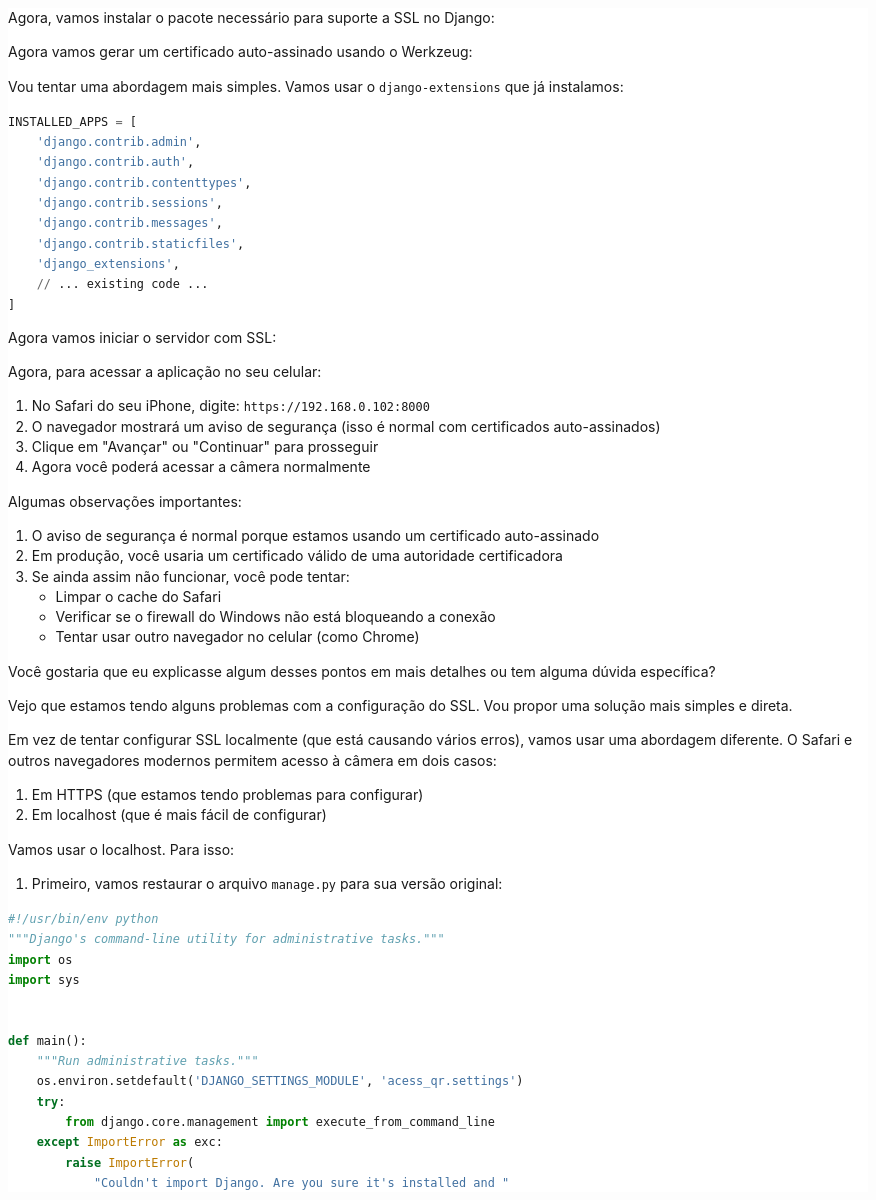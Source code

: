 Agora, vamos instalar o pacote necessário para suporte a SSL no Django:


Agora vamos gerar um certificado auto-assinado usando o Werkzeug:


Vou tentar uma abordagem mais simples. Vamos usar o `django-extensions` que já instalamos:


```python
INSTALLED_APPS = [
    'django.contrib.admin',
    'django.contrib.auth',
    'django.contrib.contenttypes',
    'django.contrib.sessions',
    'django.contrib.messages',
    'django.contrib.staticfiles',
    'django_extensions',
    // ... existing code ...
]
```

Agora vamos iniciar o servidor com SSL:


Agora, para acessar a aplicação no seu celular:

1. No Safari do seu iPhone, digite: `https://192.168.0.102:8000`
2. O navegador mostrará um aviso de segurança (isso é normal com certificados auto-assinados)
3. Clique em "Avançar" ou "Continuar" para prosseguir
4. Agora você poderá acessar a câmera normalmente

Algumas observações importantes:

1. O aviso de segurança é normal porque estamos usando um certificado auto-assinado
2. Em produção, você usaria um certificado válido de uma autoridade certificadora
3. Se ainda assim não funcionar, você pode tentar:
   - Limpar o cache do Safari
   - Verificar se o firewall do Windows não está bloqueando a conexão
   - Tentar usar outro navegador no celular (como Chrome)

Você gostaria que eu explicasse algum desses pontos em mais detalhes ou tem alguma dúvida específica?

Vejo que estamos tendo alguns problemas com a configuração do SSL. Vou propor uma solução mais simples e direta.

Em vez de tentar configurar SSL localmente (que está causando vários erros), vamos usar uma abordagem diferente. O Safari e outros navegadores modernos permitem acesso à câmera em dois casos:

1. Em HTTPS (que estamos tendo problemas para configurar)
2. Em localhost (que é mais fácil de configurar)

Vamos usar o localhost. Para isso:

1. Primeiro, vamos restaurar o arquivo `manage.py` para sua versão original:


```python
#!/usr/bin/env python
"""Django's command-line utility for administrative tasks."""
import os
import sys


def main():
    """Run administrative tasks."""
    os.environ.setdefault('DJANGO_SETTINGS_MODULE', 'acess_qr.settings')
    try:
        from django.core.management import execute_from_command_line
    except ImportError as exc:
        raise ImportError(
            "Couldn't import Django. Are you sure it's installed and "
```